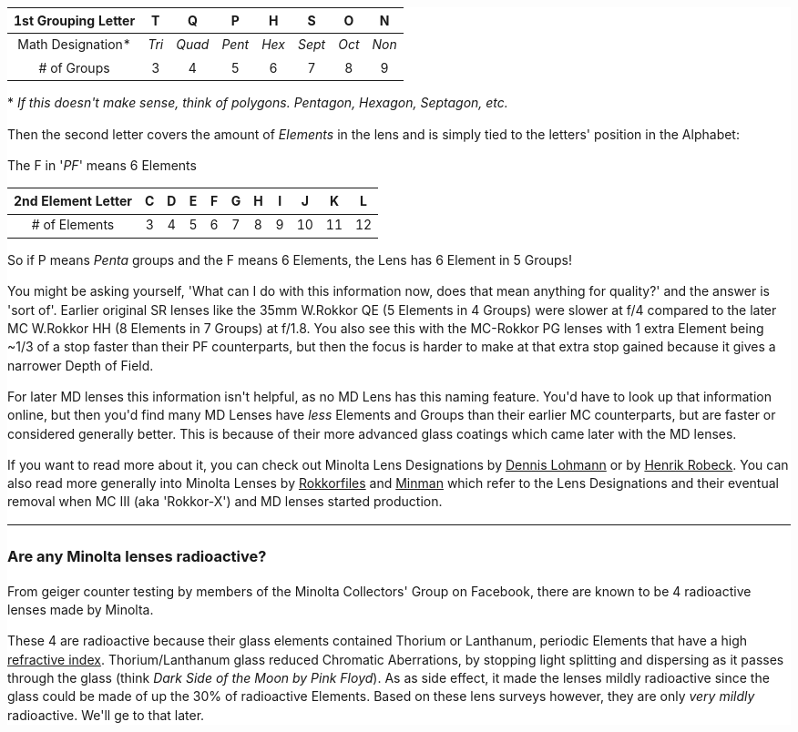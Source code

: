 <table data-full-width="true"><thead><tr><th align="center">1st Grouping Letter</th><th align="center">T</th><th align="center">Q</th><th align="center">P</th><th align="center">H</th><th align="center">S</th><th align="center">O</th><th align="center">N</th></tr></thead><tbody><tr><td align="center">Math Designation*</td><td align="center"><em>Tri</em></td><td align="center"><em>Quad</em></td><td align="center"><em>Pent</em></td><td align="center"><em>Hex</em></td><td align="center"><em>Sept</em></td><td align="center"><em>Oct</em></td><td align="center"><em>Non</em></td></tr><tr><td align="center"># of Groups</td><td align="center">3</td><td align="center">4</td><td align="center">5</td><td align="center">6</td><td align="center">7</td><td align="center">8</td><td align="center">9</td></tr></tbody></table>

\* _If this doesn't make sense, think of polygons. Pentagon, Hexagon, Septagon, etc._

Then the second letter covers the amount of _Elements_ in the lens and is simply tied to the letters' position in the Alphabet:

The F in '_PF_' means 6 Elements

<table data-full-width="true"><thead><tr><th align="center">2nd Element Letter</th><th align="center">C</th><th align="center">D</th><th align="center">E</th><th align="center">F</th><th align="center">G</th><th align="center">H</th><th align="center">I</th><th align="center">J</th><th align="center">K</th><th align="center">L</th></tr></thead><tbody><tr><td align="center"># of Elements</td><td align="center">3</td><td align="center">4</td><td align="center">5</td><td align="center">6</td><td align="center">7</td><td align="center">8</td><td align="center">9</td><td align="center">10</td><td align="center">11</td><td align="center">12</td></tr></tbody></table>

So if P means _Penta_ groups and the F means 6 Elements, the Lens has 6 Element in 5 Groups!

You might be asking yourself, 'What can I do with this information now, does that mean anything for quality?' and the answer is 'sort of'. Earlier original SR lenses like the 35mm W.Rokkor QE (5 Elements in 4 Groups) were slower at f/4 compared to the later MC W.Rokkor HH (8 Elements in 7 Groups) at f/1.8. You also see this with the MC-Rokkor PG lenses with 1 extra Element being \~1/3 of a stop faster than their PF counterparts, but then the focus is harder to make at that extra stop gained because it gives a narrower Depth of Field.

For later MD lenses this information isn't helpful, as no MD Lens has this naming feature. You'd have to look up that information online, but then you'd find many MD Lenses have _less_ Elements and Groups than their earlier MC counterparts, but are faster or considered generally better. This is because of their more advanced glass coatings which came later with the MD lenses.

If you want to read more about it, you can check out Minolta Lens Designations by [Dennis Lohmann](http://minolta.eazypix.de/lenses/index.html#clas) or by [Henrik Robeck](http://minolta.rokkor.de/lensdesignations.htm). You can also read more generally into Minolta Lenses by [Rokkorfiles](http://www.rokkorfiles.com/Lens%20History.html) and [Minman](https://web.archive.org/web/20211021170337/http://www.subclub.org/minman/slrlens.htm) which refer to the Lens Designations and their eventual removal when MC III (aka 'Rokkor-X') and MD lenses started production.

***

### **Are any Minolta lenses radioactive?**

From geiger counter testing by members of the Minolta Collectors' Group on Facebook, there are known to be 4 radioactive lenses made by Minolta.

These 4 are radioactive because their glass elements contained Thorium or Lanthanum, periodic Elements that have a high [refractive index](https://en.wikipedia.org/wiki/Refractive\_index). Thorium/Lanthanum glass reduced Chromatic Aberrations, by stopping light splitting and dispersing as it passes through the glass (think _Dark Side of the Moon by Pink Floyd_). As as side effect, it made the lenses mildly radioactive since the glass could be made of up the 30% of radioactive Elements. Based on these lens surveys however, they are only _very mildly_ radioactive. We'll ge to that later.
